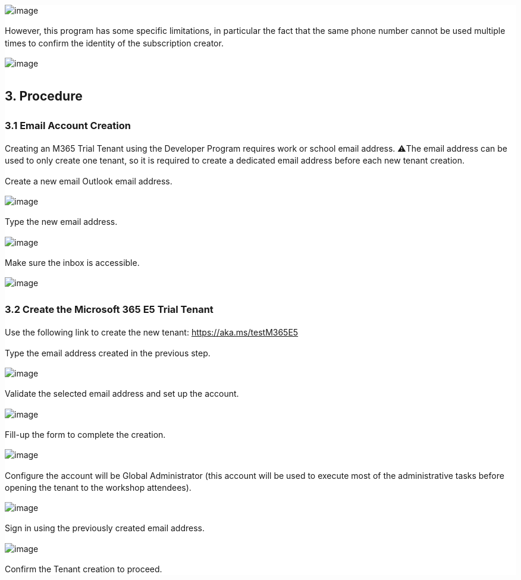![image](https://github.com/microsoft/FabricRTA-in-a-Day/assets/4984616/ab3fb6a2-bd86-4737-96ad-a49f1812501c)

However, this program has some specific limitations, in particular the fact that the same phone number cannot be used multiple times to confirm the identity of the subscription creator.

![image](https://github.com/microsoft/FabricRTA-in-a-Day/assets/4984616/63e79a1b-72b7-45f8-847d-86700da34cc0)


## 3.	Procedure
### 3.1	Email Account Creation

Creating an M365 Trial Tenant using the Developer Program requires work or school email address.
⚠️The email address can be used to only create one tenant, so it is required to create a dedicated email address before each new tenant creation.

Create a new email Outlook email address.

![image](https://github.com/microsoft/FabricRTA-in-a-Day/assets/4984616/b7959513-ed72-46a2-8967-606e4118f454)

Type the new email address.

![image](https://github.com/microsoft/FabricRTA-in-a-Day/assets/4984616/7f88e2d5-5f8d-4587-8e8b-c97fba6881e8)
 
Make sure the inbox is accessible.

![image](https://github.com/microsoft/FabricRTA-in-a-Day/assets/4984616/0bed201c-a9e9-4fa4-841a-4a87baa43a5a)


### 3.2	Create the Microsoft 365 E5 Trial Tenant
Use the following link to create the new tenant: https://aka.ms/testM365E5
 
Type the email address created in the previous step.

![image](https://github.com/microsoft/FabricRTA-in-a-Day/assets/4984616/8709126d-cffb-48e4-8eee-30e0d521963c)

Validate the selected email address and set up the account.

![image](https://github.com/microsoft/FabricRTA-in-a-Day/assets/4984616/84e6325c-5296-4740-84ae-89b30e0992c2)

Fill-up the form to complete the creation.

![image](https://github.com/microsoft/FabricRTA-in-a-Day/assets/4984616/4903c95c-a635-4b32-a38b-30b5ccf12f50)

Configure the account will be Global Administrator (this account will be used to execute most of the administrative tasks before opening the tenant to the workshop attendees).

![image](https://github.com/microsoft/FabricRTA-in-a-Day/assets/4984616/07b664b0-0c9e-4e59-823a-bcf554a3c864)

Sign in using the previously created email address. 

![image](https://github.com/microsoft/FabricRTA-in-a-Day/assets/4984616/1b5cf3fb-42bd-4797-9e38-df13985a2b5c)

Confirm the Tenant creation to proceed.
